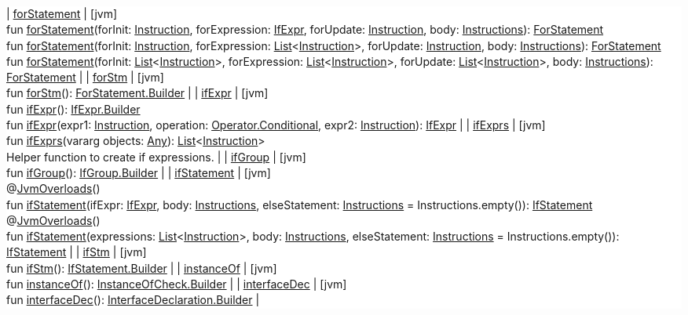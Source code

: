 | [forStatement](for-statement.md) | [jvm]<br>fun [forStatement](for-statement.md)(forInit: [Instruction](../com.github.jonathanxd.kores/-instruction/index.md), forExpression: [IfExpr](../com.github.jonathanxd.kores.base/-if-expr/index.md), forUpdate: [Instruction](../com.github.jonathanxd.kores/-instruction/index.md), body: [Instructions](../com.github.jonathanxd.kores/-instructions/index.md)): [ForStatement](../com.github.jonathanxd.kores.base/-for-statement/index.md)<br>fun [forStatement](for-statement.md)(forInit: [Instruction](../com.github.jonathanxd.kores/-instruction/index.md), forExpression: [List](https://kotlinlang.org/api/latest/jvm/stdlib/kotlin.collections/-list/index.html)<[Instruction](../com.github.jonathanxd.kores/-instruction/index.md)>, forUpdate: [Instruction](../com.github.jonathanxd.kores/-instruction/index.md), body: [Instructions](../com.github.jonathanxd.kores/-instructions/index.md)): [ForStatement](../com.github.jonathanxd.kores.base/-for-statement/index.md)<br>fun [forStatement](for-statement.md)(forInit: [List](https://kotlinlang.org/api/latest/jvm/stdlib/kotlin.collections/-list/index.html)<[Instruction](../com.github.jonathanxd.kores/-instruction/index.md)>, forExpression: [List](https://kotlinlang.org/api/latest/jvm/stdlib/kotlin.collections/-list/index.html)<[Instruction](../com.github.jonathanxd.kores/-instruction/index.md)>, forUpdate: [List](https://kotlinlang.org/api/latest/jvm/stdlib/kotlin.collections/-list/index.html)<[Instruction](../com.github.jonathanxd.kores/-instruction/index.md)>, body: [Instructions](../com.github.jonathanxd.kores/-instructions/index.md)): [ForStatement](../com.github.jonathanxd.kores.base/-for-statement/index.md) |
| [forStm](for-stm.md) | [jvm]<br>fun [forStm](for-stm.md)(): [ForStatement.Builder](../com.github.jonathanxd.kores.base/-for-statement/-builder/index.md) |
| [ifExpr](if-expr.md) | [jvm]<br>fun [ifExpr](if-expr.md)(): [IfExpr.Builder](../com.github.jonathanxd.kores.base/-if-expr/-builder/index.md)<br>fun [ifExpr](if-expr.md)(expr1: [Instruction](../com.github.jonathanxd.kores/-instruction/index.md), operation: [Operator.Conditional](../com.github.jonathanxd.kores.operator/-operator/-conditional/index.md), expr2: [Instruction](../com.github.jonathanxd.kores/-instruction/index.md)): [IfExpr](../com.github.jonathanxd.kores.base/-if-expr/index.md) |
| [ifExprs](if-exprs.md) | [jvm]<br>fun [ifExprs](if-exprs.md)(vararg objects: [Any](https://kotlinlang.org/api/latest/jvm/stdlib/kotlin/-any/index.html)): [List](https://kotlinlang.org/api/latest/jvm/stdlib/kotlin.collections/-list/index.html)<[Instruction](../com.github.jonathanxd.kores/-instruction/index.md)><br>Helper function to create if expressions. |
| [ifGroup](if-group.md) | [jvm]<br>fun [ifGroup](if-group.md)(): [IfGroup.Builder](../com.github.jonathanxd.kores.base/-if-group/-builder/index.md) |
| [ifStatement](if-statement.md) | [jvm]<br>@[JvmOverloads](https://kotlinlang.org/api/latest/jvm/stdlib/kotlin.jvm/-jvm-overloads/index.html)()<br>fun [ifStatement](if-statement.md)(ifExpr: [IfExpr](../com.github.jonathanxd.kores.base/-if-expr/index.md), body: [Instructions](../com.github.jonathanxd.kores/-instructions/index.md), elseStatement: [Instructions](../com.github.jonathanxd.kores/-instructions/index.md) = Instructions.empty()): [IfStatement](../com.github.jonathanxd.kores.base/-if-statement/index.md)<br>@[JvmOverloads](https://kotlinlang.org/api/latest/jvm/stdlib/kotlin.jvm/-jvm-overloads/index.html)()<br>fun [ifStatement](if-statement.md)(expressions: [List](https://kotlinlang.org/api/latest/jvm/stdlib/kotlin.collections/-list/index.html)<[Instruction](../com.github.jonathanxd.kores/-instruction/index.md)>, body: [Instructions](../com.github.jonathanxd.kores/-instructions/index.md), elseStatement: [Instructions](../com.github.jonathanxd.kores/-instructions/index.md) = Instructions.empty()): [IfStatement](../com.github.jonathanxd.kores.base/-if-statement/index.md) |
| [ifStm](if-stm.md) | [jvm]<br>fun [ifStm](if-stm.md)(): [IfStatement.Builder](../com.github.jonathanxd.kores.base/-if-statement/-builder/index.md) |
| [instanceOf](instance-of.md) | [jvm]<br>fun [instanceOf](instance-of.md)(): [InstanceOfCheck.Builder](../com.github.jonathanxd.kores.base/-instance-of-check/-builder/index.md) |
| [interfaceDec](interface-dec.md) | [jvm]<br>fun [interfaceDec](interface-dec.md)(): [InterfaceDeclaration.Builder](../com.github.jonathanxd.kores.base/-interface-declaration/-builder/index.md) |